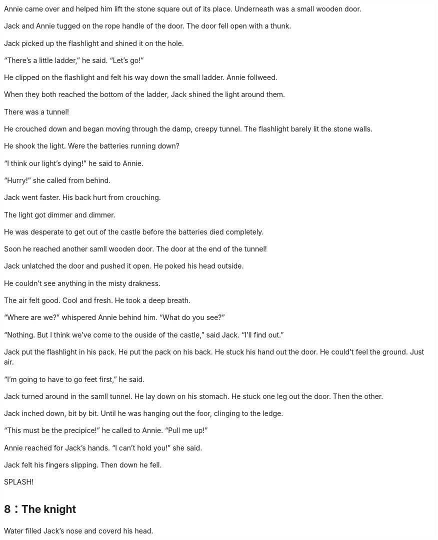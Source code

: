 Annie came over and helped him lift the stone square out of its place. Underneath was a small wooden door.

Jack and Annie tugged on the rope handle of the door. The door fell open with a thunk.

Jack picked up the flashlight and shined it on the hole.

“There’s a little ladder,” he said. “Let’s go!”

He clipped on the flashlight and felt his way down the small ladder. Annie follweed.

When they both reached the bottom of the ladder, Jack shined the light around them.

There was a tunnel!

He crouched down and began moving through the damp, creepy tunnel. The flashlight barely lit the stone walls.

He shook the light. Were the batteries running down?

“I think our light’s dying!” he said to Annie.

“Hurry!” she called from behind.

Jack went faster. His back hurt from crouching.

The light got dimmer and dimmer.

He was desperate to get out of the castle before the batteries died completely.

Soon he reached another samll wooden door. The door at the end of  the tunnel!

Jack unlatched the door and pushed it open. He poked his head outside.

He couldn’t see anything in the misty drakness.

The air felt good. Cool and fresh. He took a deep breath.

“Where are we?” whispered Annie behind him. “What do you see?”

“Nothing. But I think we’ve come to the ouside of the castle,” said Jack. “I’ll find out.”

Jack put the flashlight in his pack. He put the pack on his back. He stuck his hand out the door. He could’t feel the ground. Just air.

“I’m going to have to go feet first,” he said.

Jack turned around in the samll tunnel. He lay down on his stomach. He stuck one leg out the door. Then the other.

Jack inched down, bit by bit. Until he was hanging out the foor, clinging to the ledge.

“This must be the precipice!” he called to Annie. “Pull me up!”

Annie reached for Jack’s hands. “I can’t hold you!” she said.

Jack felt his fingers slipping. Then down he fell.

SPLASH!

##  8：The knight

Water filled Jack’s nose and coverd his head.
